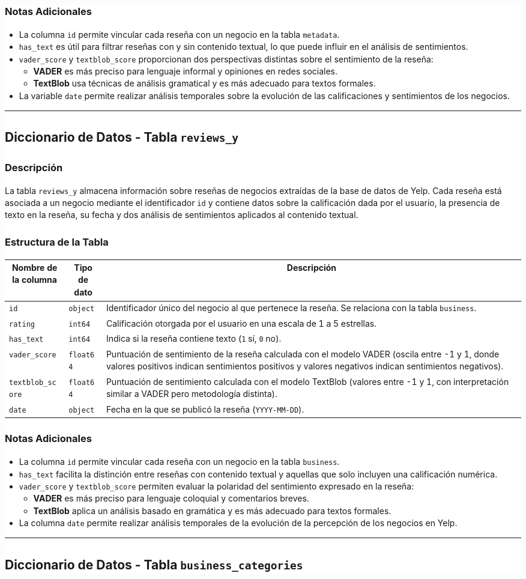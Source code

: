 ### Notas Adicionales
- La columna `id` permite vincular cada reseña con un negocio en la tabla `metadata`.  
- `has_text` es útil para filtrar reseñas con y sin contenido textual, lo que puede influir en el análisis de sentimientos.  
- `vader_score` y `textblob_score` proporcionan dos perspectivas distintas sobre el sentimiento de la reseña:  
  - **VADER** es más preciso para lenguaje informal y opiniones en redes sociales.  
  - **TextBlob** usa técnicas de análisis gramatical y es más adecuado para textos formales.  
- La variable `date` permite realizar análisis temporales sobre la evolución de las calificaciones y sentimientos de los negocios.  

---

## Diccionario de Datos - Tabla `reviews_y`

### Descripción
La tabla `reviews_y` almacena información sobre reseñas de negocios extraídas de la base de datos de Yelp. Cada reseña está asociada a un negocio mediante el identificador `id` y contiene datos sobre la calificación dada por el usuario, la presencia de texto en la reseña, su fecha y dos análisis de sentimientos aplicados al contenido textual.

### Estructura de la Tabla

| Nombre de la columna  | Tipo de dato  | Descripción |
|----------------------|--------------|-------------|
| `id`                | `object`      | Identificador único del negocio al que pertenece la reseña. Se relaciona con la tabla `business`. |
| `rating`            | `int64`       | Calificación otorgada por el usuario en una escala de 1 a 5 estrellas. |
| `has_text`          | `int64`       | Indica si la reseña contiene texto (`1` sí, `0` no). |
| `vader_score`       | `float64`     | Puntuación de sentimiento de la reseña calculada con el modelo VADER (oscila entre -1 y 1, donde valores positivos indican sentimientos positivos y valores negativos indican sentimientos negativos). |
| `textblob_score`    | `float64`     | Puntuación de sentimiento calculada con el modelo TextBlob (valores entre -1 y 1, con interpretación similar a VADER pero metodología distinta). |
| `date`              | `object`      | Fecha en la que se publicó la reseña (`YYYY-MM-DD`). |

### Notas Adicionales
- La columna `id` permite vincular cada reseña con un negocio en la tabla `business`.  
- `has_text` facilita la distinción entre reseñas con contenido textual y aquellas que solo incluyen una calificación numérica.  
- `vader_score` y `textblob_score` permiten evaluar la polaridad del sentimiento expresado en la reseña:  
  - **VADER** es más preciso para lenguaje coloquial y comentarios breves.  
  - **TextBlob** aplica un análisis basado en gramática y es más adecuado para textos formales.  
- La columna `date` permite realizar análisis temporales de la evolución de la percepción de los negocios en Yelp.  

---

## Diccionario de Datos - Tabla `business_categories`
